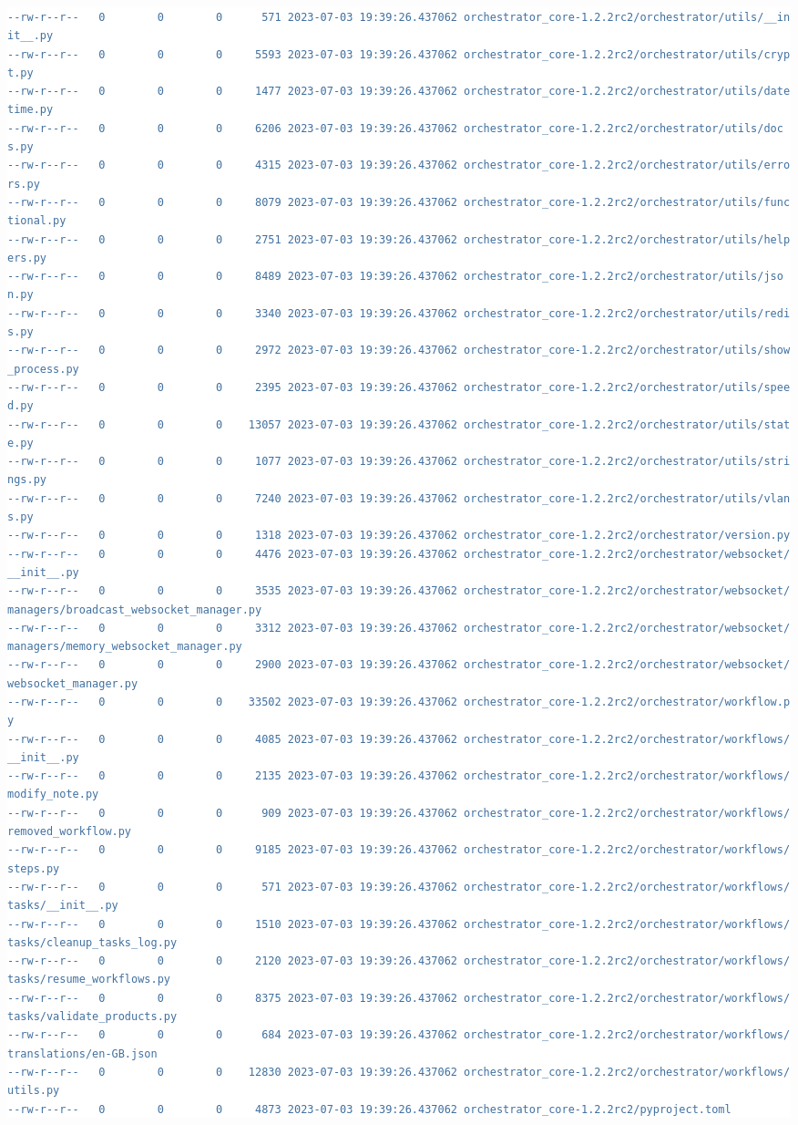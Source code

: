 ```diff
--rw-r--r--   0        0        0      571 2023-07-03 19:39:26.437062 orchestrator_core-1.2.2rc2/orchestrator/utils/__init__.py
--rw-r--r--   0        0        0     5593 2023-07-03 19:39:26.437062 orchestrator_core-1.2.2rc2/orchestrator/utils/crypt.py
--rw-r--r--   0        0        0     1477 2023-07-03 19:39:26.437062 orchestrator_core-1.2.2rc2/orchestrator/utils/datetime.py
--rw-r--r--   0        0        0     6206 2023-07-03 19:39:26.437062 orchestrator_core-1.2.2rc2/orchestrator/utils/docs.py
--rw-r--r--   0        0        0     4315 2023-07-03 19:39:26.437062 orchestrator_core-1.2.2rc2/orchestrator/utils/errors.py
--rw-r--r--   0        0        0     8079 2023-07-03 19:39:26.437062 orchestrator_core-1.2.2rc2/orchestrator/utils/functional.py
--rw-r--r--   0        0        0     2751 2023-07-03 19:39:26.437062 orchestrator_core-1.2.2rc2/orchestrator/utils/helpers.py
--rw-r--r--   0        0        0     8489 2023-07-03 19:39:26.437062 orchestrator_core-1.2.2rc2/orchestrator/utils/json.py
--rw-r--r--   0        0        0     3340 2023-07-03 19:39:26.437062 orchestrator_core-1.2.2rc2/orchestrator/utils/redis.py
--rw-r--r--   0        0        0     2972 2023-07-03 19:39:26.437062 orchestrator_core-1.2.2rc2/orchestrator/utils/show_process.py
--rw-r--r--   0        0        0     2395 2023-07-03 19:39:26.437062 orchestrator_core-1.2.2rc2/orchestrator/utils/speed.py
--rw-r--r--   0        0        0    13057 2023-07-03 19:39:26.437062 orchestrator_core-1.2.2rc2/orchestrator/utils/state.py
--rw-r--r--   0        0        0     1077 2023-07-03 19:39:26.437062 orchestrator_core-1.2.2rc2/orchestrator/utils/strings.py
--rw-r--r--   0        0        0     7240 2023-07-03 19:39:26.437062 orchestrator_core-1.2.2rc2/orchestrator/utils/vlans.py
--rw-r--r--   0        0        0     1318 2023-07-03 19:39:26.437062 orchestrator_core-1.2.2rc2/orchestrator/version.py
--rw-r--r--   0        0        0     4476 2023-07-03 19:39:26.437062 orchestrator_core-1.2.2rc2/orchestrator/websocket/__init__.py
--rw-r--r--   0        0        0     3535 2023-07-03 19:39:26.437062 orchestrator_core-1.2.2rc2/orchestrator/websocket/managers/broadcast_websocket_manager.py
--rw-r--r--   0        0        0     3312 2023-07-03 19:39:26.437062 orchestrator_core-1.2.2rc2/orchestrator/websocket/managers/memory_websocket_manager.py
--rw-r--r--   0        0        0     2900 2023-07-03 19:39:26.437062 orchestrator_core-1.2.2rc2/orchestrator/websocket/websocket_manager.py
--rw-r--r--   0        0        0    33502 2023-07-03 19:39:26.437062 orchestrator_core-1.2.2rc2/orchestrator/workflow.py
--rw-r--r--   0        0        0     4085 2023-07-03 19:39:26.437062 orchestrator_core-1.2.2rc2/orchestrator/workflows/__init__.py
--rw-r--r--   0        0        0     2135 2023-07-03 19:39:26.437062 orchestrator_core-1.2.2rc2/orchestrator/workflows/modify_note.py
--rw-r--r--   0        0        0      909 2023-07-03 19:39:26.437062 orchestrator_core-1.2.2rc2/orchestrator/workflows/removed_workflow.py
--rw-r--r--   0        0        0     9185 2023-07-03 19:39:26.437062 orchestrator_core-1.2.2rc2/orchestrator/workflows/steps.py
--rw-r--r--   0        0        0      571 2023-07-03 19:39:26.437062 orchestrator_core-1.2.2rc2/orchestrator/workflows/tasks/__init__.py
--rw-r--r--   0        0        0     1510 2023-07-03 19:39:26.437062 orchestrator_core-1.2.2rc2/orchestrator/workflows/tasks/cleanup_tasks_log.py
--rw-r--r--   0        0        0     2120 2023-07-03 19:39:26.437062 orchestrator_core-1.2.2rc2/orchestrator/workflows/tasks/resume_workflows.py
--rw-r--r--   0        0        0     8375 2023-07-03 19:39:26.437062 orchestrator_core-1.2.2rc2/orchestrator/workflows/tasks/validate_products.py
--rw-r--r--   0        0        0      684 2023-07-03 19:39:26.437062 orchestrator_core-1.2.2rc2/orchestrator/workflows/translations/en-GB.json
--rw-r--r--   0        0        0    12830 2023-07-03 19:39:26.437062 orchestrator_core-1.2.2rc2/orchestrator/workflows/utils.py
--rw-r--r--   0        0        0     4873 2023-07-03 19:39:26.437062 orchestrator_core-1.2.2rc2/pyproject.toml
```